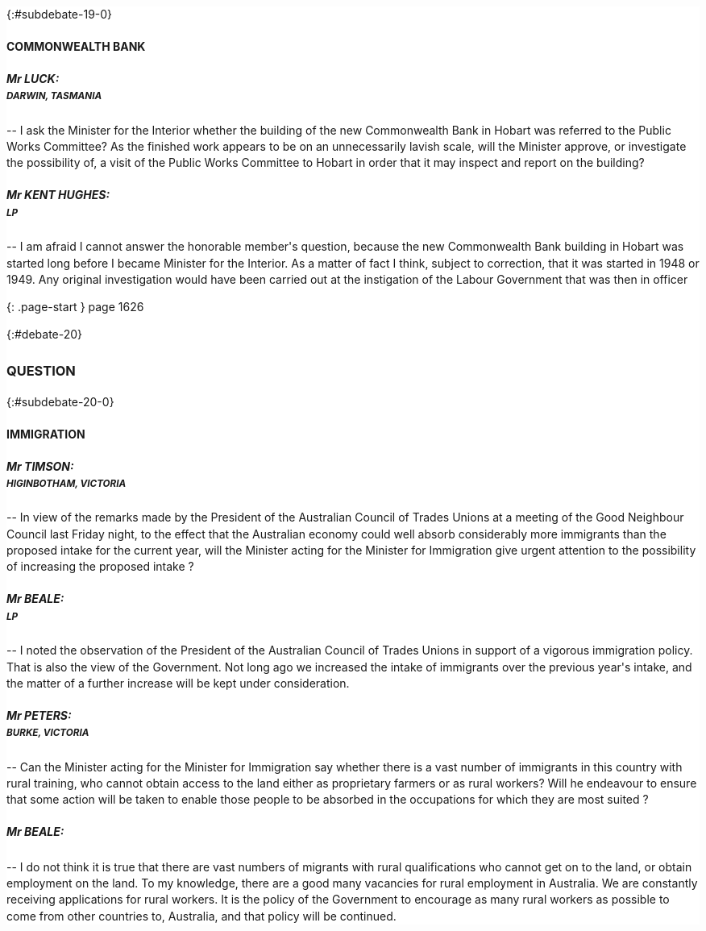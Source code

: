 {:#subdebate-19-0}
#### COMMONWEALTH BANK

##### Mr LUCK:<br><small class="text-muted">DARWIN, TASMANIA</small>

-- I ask the Minister for the Interior whether the building of the new Commonwealth Bank in Hobart was referred to the Public Works Committee? As the finished work appears to be on an unnecessarily lavish scale, will the Minister approve, or investigate the possibility of, a visit of the Public Works Committee to Hobart in order that it may inspect and report on the building? 

##### Mr KENT HUGHES:<br><small class="text-muted">LP</small>

-- I am afraid I cannot answer the honorable member's question, because the new Commonwealth Bank building in Hobart was started long before I became Minister for the Interior. As a matter of fact I think, subject to correction, that it was started in 1948 or 1949. Any original investigation would have been carried out at the instigation of the Labour Government that was then in  officer 

{: .page-start }
page 1626

{:#debate-20}
### QUESTION

{:#subdebate-20-0}
#### IMMIGRATION

##### Mr TIMSON:<br><small class="text-muted">HIGINBOTHAM, VICTORIA</small>

-- In view of the remarks made by the  President  of the Australian Council of Trades Unions at a meeting of the Good Neighbour Council last Friday night, to the effect that the Australian economy could well absorb considerably more immigrants than the proposed intake for the current year, will the Minister acting for the Minister for Immigration give urgent attention to the possibility of increasing the proposed intake ? 

##### Mr BEALE:<br><small class="text-muted">LP</small>

-- I noted the observation of the  President  of the Australian Council of Trades Unions in support of a vigorous immigration policy. That is also the view of the Government. Not long ago we increased the intake of immigrants over the previous year's intake, and the matter of a further increase will be kept under consideration. 

##### Mr PETERS:<br><small class="text-muted">BURKE, VICTORIA</small>

-- Can the Minister acting for the Minister for Immigration say whether there is a vast number of immigrants in this country with rural training, who cannot obtain access to the land either as proprietary farmers or as rural workers? Will he endeavour to ensure that some action will be taken to enable those people to be absorbed in the occupations for which they are most suited ? 

##### Mr BEALE:

-- I do not think it is true that there are vast numbers of migrants with rural qualifications who cannot get on to the land, or obtain employment on the land. To my knowledge, there are a good many vacancies for rural employment in Australia. We are constantly receiving applications for rural workers. It is the policy of the Government to encourage as many rural workers as possible to come from other countries to, Australia, and that policy will be continued. 
